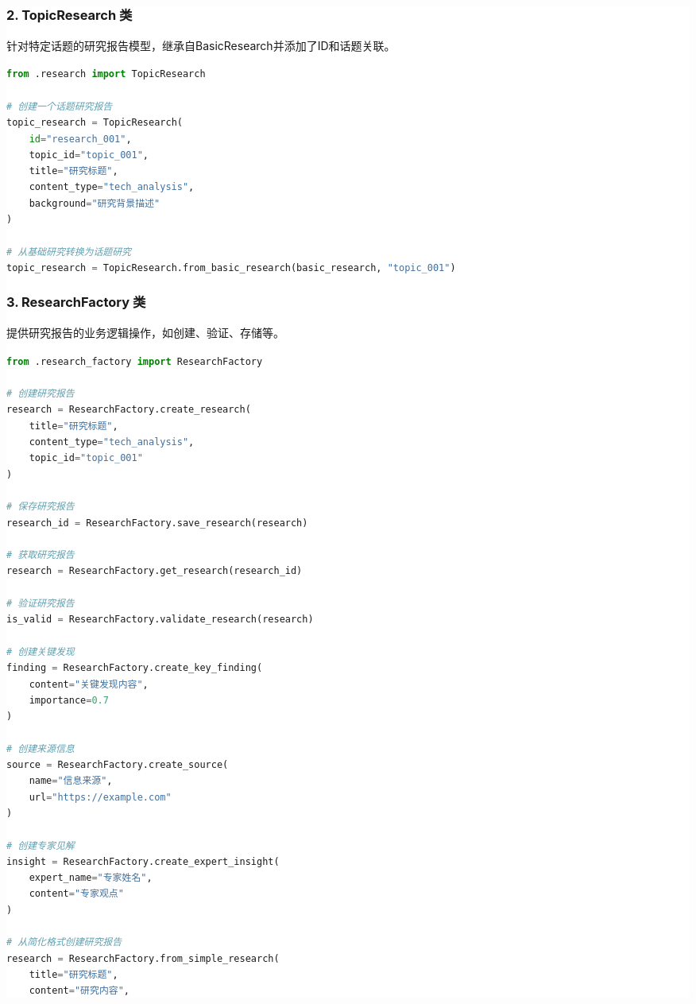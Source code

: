 ### 2. TopicResearch 类

针对特定话题的研究报告模型，继承自BasicResearch并添加了ID和话题关联。

```python
from .research import TopicResearch

# 创建一个话题研究报告
topic_research = TopicResearch(
    id="research_001",
    topic_id="topic_001",
    title="研究标题",
    content_type="tech_analysis",
    background="研究背景描述"
)

# 从基础研究转换为话题研究
topic_research = TopicResearch.from_basic_research(basic_research, "topic_001")
```

### 3. ResearchFactory 类

提供研究报告的业务逻辑操作，如创建、验证、存储等。

```python
from .research_factory import ResearchFactory

# 创建研究报告
research = ResearchFactory.create_research(
    title="研究标题",
    content_type="tech_analysis",
    topic_id="topic_001"
)

# 保存研究报告
research_id = ResearchFactory.save_research(research)

# 获取研究报告
research = ResearchFactory.get_research(research_id)

# 验证研究报告
is_valid = ResearchFactory.validate_research(research)

# 创建关键发现
finding = ResearchFactory.create_key_finding(
    content="关键发现内容",
    importance=0.7
)

# 创建来源信息
source = ResearchFactory.create_source(
    name="信息来源",
    url="https://example.com"
)

# 创建专家见解
insight = ResearchFactory.create_expert_insight(
    expert_name="专家姓名",
    content="专家观点"
)

# 从简化格式创建研究报告
research = ResearchFactory.from_simple_research(
    title="研究标题",
    content="研究内容",
```